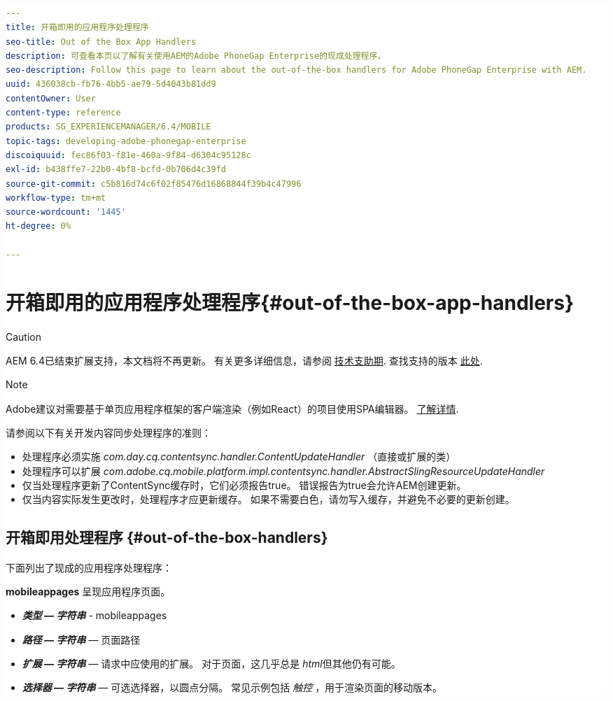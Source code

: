 ```yaml
---
title: 开箱即用的应用程序处理程序
seo-title: Out of the Box App Handlers
description: 可查看本页以了解有关使用AEM的Adobe PhoneGap Enterprise的现成处理程序。
seo-description: Follow this page to learn about the out-of-the-box handlers for Adobe PhoneGap Enterprise with AEM.
uuid: 436038cb-fb76-4bb5-ae79-5d4043b81dd9
contentOwner: User
content-type: reference
products: SG_EXPERIENCEMANAGER/6.4/MOBILE
topic-tags: developing-adobe-phonegap-enterprise
discoiquuid: fec86f03-f81e-460a-9f84-d6304c95128c
exl-id: b438ffe7-22b0-4bf8-bcfd-0b706d4c39fd
source-git-commit: c5b816d74c6f02f85476d16868844f39b4c47996
workflow-type: tm+mt
source-wordcount: '1445'
ht-degree: 0%

---
```


# 开箱即用的应用程序处理程序{#out-of-the-box-app-handlers}

>[!CAUTION]
>
>AEM 6.4已结束扩展支持，本文档将不再更新。 有关更多详细信息，请参阅 [技术支助期](https://helpx.adobe.com/cn/support/programs/eol-matrix.html). 查找支持的版本 [此处](https://experienceleague.adobe.com/docs/).

>[!NOTE]
>
>Adobe建议对需要基于单页应用程序框架的客户端渲染（例如React）的项目使用SPA编辑器。 [了解详情](/help/sites-developing/spa-overview.md).

请参阅以下有关开发内容同步处理程序的准则：

* 处理程序必须实施 *com.day.cq.contentsync.handler.ContentUpdateHandler* （直接或扩展的类）
* 处理程序可以扩展 *com.adobe.cq.mobile.platform.impl.contentsync.handler.AbstractSlingResourceUpdateHandler*
* 仅当处理程序更新了ContentSync缓存时，它们必须报告true。 错误报告为true会允许AEM创建更新。
* 仅当内容实际发生更改时，处理程序才应更新缓存。 如果不需要白色，请勿写入缓存，并避免不必要的更新创建。

## 开箱即用处理程序 {#out-of-the-box-handlers}

下面列出了现成的应用程序处理程序：

**mobileappages** 呈现应用程序页面。

* ***类型 — 字符串*** - mobileappages
* ***路径 — 字符串***  — 页面路径
* ***扩展 — 字符串***  — 请求中应使用的扩展。 对于页面，这几乎总是 *html*&#x200B;但其他仍有可能。

* ***选择器 — 字符串***  — 可选选择器，以圆点分隔。 常见示例包括 *触控* ，用于渲染页面的移动版本。
